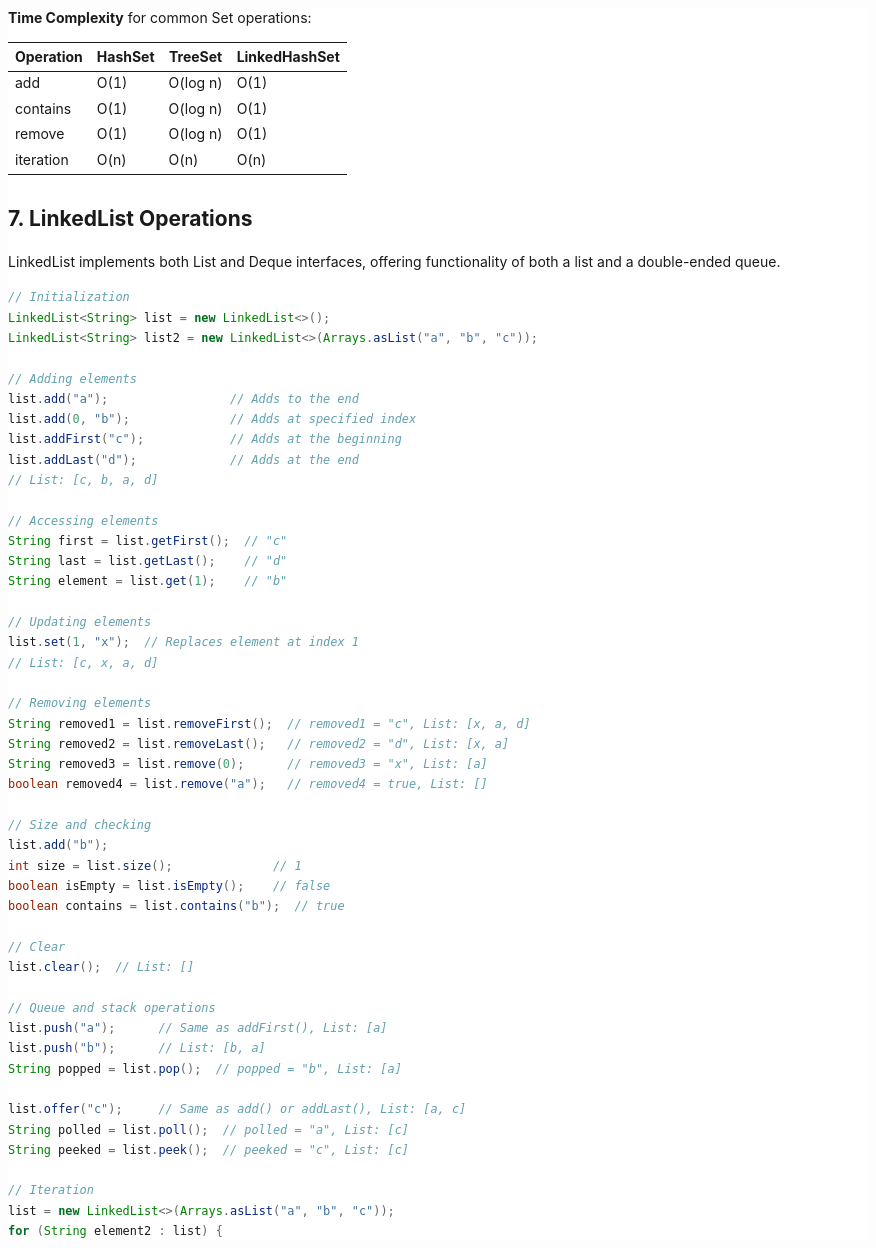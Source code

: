 **Time Complexity** for common Set operations:

| Operation | HashSet | TreeSet | LinkedHashSet |
|-----------|---------|---------|---------------|
| add       | O(1)    | O(log n)| O(1)          |
| contains  | O(1)    | O(log n)| O(1)          |
| remove    | O(1)    | O(log n)| O(1)          |
| iteration | O(n)    | O(n)    | O(n)          |

## 7. LinkedList Operations

LinkedList implements both List and Deque interfaces, offering functionality of both a list and a double-ended queue.

```java
// Initialization
LinkedList<String> list = new LinkedList<>();
LinkedList<String> list2 = new LinkedList<>(Arrays.asList("a", "b", "c"));

// Adding elements
list.add("a");                 // Adds to the end
list.add(0, "b");              // Adds at specified index
list.addFirst("c");            // Adds at the beginning
list.addLast("d");             // Adds at the end
// List: [c, b, a, d]

// Accessing elements
String first = list.getFirst();  // "c"
String last = list.getLast();    // "d"
String element = list.get(1);    // "b"

// Updating elements
list.set(1, "x");  // Replaces element at index 1
// List: [c, x, a, d]

// Removing elements
String removed1 = list.removeFirst();  // removed1 = "c", List: [x, a, d]
String removed2 = list.removeLast();   // removed2 = "d", List: [x, a]
String removed3 = list.remove(0);      // removed3 = "x", List: [a]
boolean removed4 = list.remove("a");   // removed4 = true, List: []

// Size and checking
list.add("b");
int size = list.size();              // 1
boolean isEmpty = list.isEmpty();    // false
boolean contains = list.contains("b");  // true

// Clear
list.clear();  // List: []

// Queue and stack operations
list.push("a");      // Same as addFirst(), List: [a]
list.push("b");      // List: [b, a]
String popped = list.pop();  // popped = "b", List: [a]

list.offer("c");     // Same as add() or addLast(), List: [a, c]
String polled = list.poll();  // polled = "a", List: [c]
String peeked = list.peek();  // peeked = "c", List: [c]

// Iteration
list = new LinkedList<>(Arrays.asList("a", "b", "c"));
for (String element2 : list) {
```